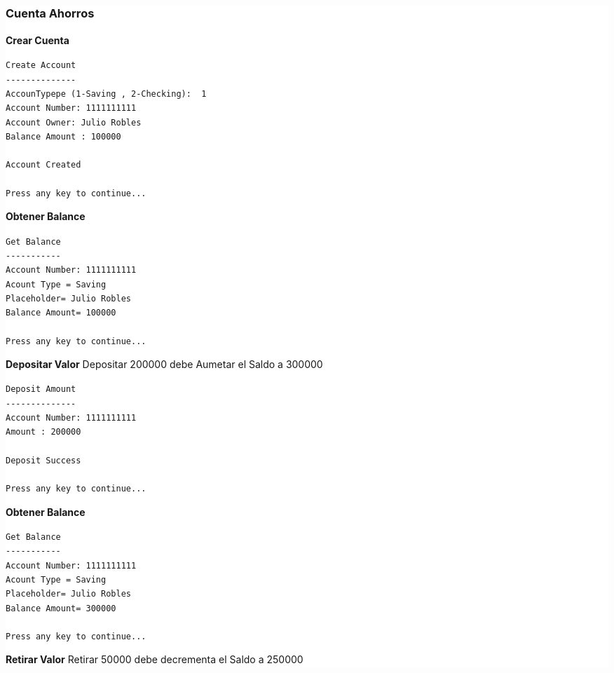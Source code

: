 ### Cuenta Ahorros

**Crear Cuenta**
```
Create Account
--------------
AccounTypepe (1-Saving , 2-Checking):  1
Account Number: 1111111111
Account Owner: Julio Robles
Balance Amount : 100000

Account Created

Press any key to continue...
```

**Obtener Balance**
```
Get Balance
-----------
Account Number: 1111111111
Acount Type = Saving
Placeholder= Julio Robles
Balance Amount= 100000

Press any key to continue...
```

**Depositar Valor**
Depositar 200000 debe Aumetar el Saldo a 300000

```
Deposit Amount
--------------
Account Number: 1111111111
Amount : 200000

Deposit Success

Press any key to continue...
```

**Obtener Balance**
```
Get Balance
-----------
Account Number: 1111111111
Acount Type = Saving
Placeholder= Julio Robles
Balance Amount= 300000

Press any key to continue...
```

**Retirar Valor**
Retirar 50000 debe decrementa el Saldo a 250000
